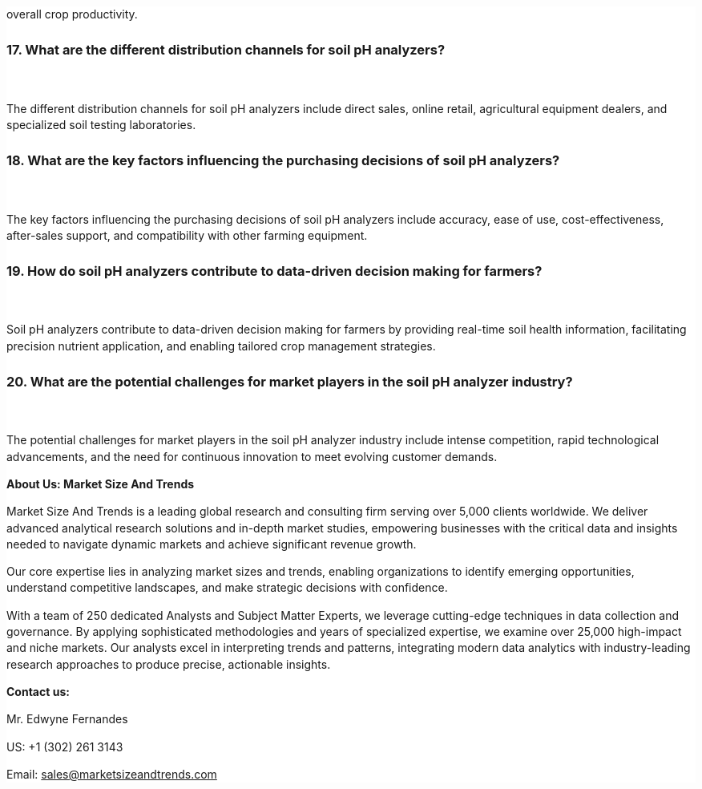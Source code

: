 overall crop productivity.</p><h3>17. What are the different distribution channels for soil pH analyzers?</h3><p>&nbsp;</p><p>The different distribution channels for soil pH analyzers include direct sales, online retail, agricultural equipment dealers, and specialized soil testing laboratories.</p><h3>18. What are the key factors influencing the purchasing decisions of soil pH analyzers?</h3><p>&nbsp;</p><p>The key factors influencing the purchasing decisions of soil pH analyzers include accuracy, ease of use, cost-effectiveness, after-sales support, and compatibility with other farming equipment.</p><h3>19. How do soil pH analyzers contribute to data-driven decision making for farmers?</h3><p>&nbsp;</p><p>Soil pH analyzers contribute to data-driven decision making for farmers by providing real-time soil health information, facilitating precision nutrient application, and enabling tailored crop management strategies.</p><h3>20. What are the potential challenges for market players in the soil pH analyzer industry?</h3><p>&nbsp;</p><p>The potential challenges for market players in the soil pH analyzer industry include intense competition, rapid technological advancements, and the need for continuous innovation to meet evolving customer demands.</p></body></html></p><p><strong>About Us:&nbsp;Market Size And Trends</strong></p><p>Market Size And Trends&nbsp;is a leading global research and consulting firm serving over 5,000 clients worldwide. We deliver advanced analytical research solutions and in-depth market studies, empowering businesses with the critical data and insights needed to navigate dynamic markets and achieve significant revenue growth.</p><p>Our core expertise lies in analyzing market sizes and trends, enabling organizations to identify emerging opportunities, understand competitive landscapes, and make strategic decisions with confidence.</p><p>With a team of 250 dedicated Analysts and Subject Matter Experts, we leverage cutting-edge techniques in data collection and governance. By applying sophisticated methodologies and years of specialized expertise, we examine over 25,000 high-impact and niche markets. Our analysts excel in interpreting trends and patterns, integrating modern data analytics with industry-leading research approaches to produce precise, actionable insights.</p><p><strong>Contact us:</strong></p><p>Mr. Edwyne Fernandes</p><p>US: +1 (302) 261 3143</p><p>Email: <a href="mailto:sales@marketsizeandtrends.com">sales@marketsizeandtrends.com</a>&nbsp;</p>
